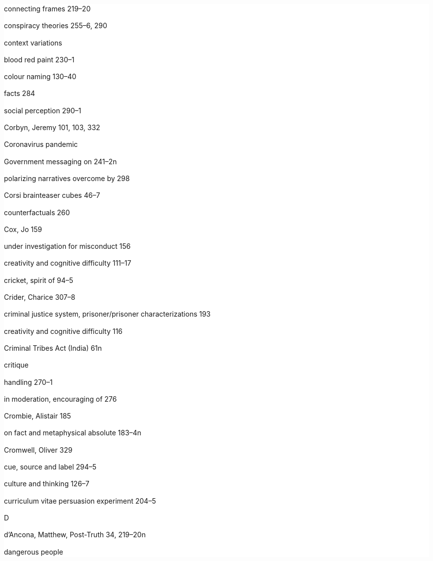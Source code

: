 connecting frames 219–20

conspiracy theories 255–6, 290

context variations

blood red paint 230–1

colour naming 130–40

facts 284

social perception 290–1

Corbyn, Jeremy 101, 103, 332

Coronavirus pandemic

Government messaging on 241–2n

polarizing narratives overcome by 298

Corsi brainteaser cubes 46–7

counterfactuals 260

Cox, Jo 159

under investigation for misconduct 156

creativity and cognitive difficulty 111–17

cricket, spirit of 94–5

Crider, Charice 307–8

criminal justice system, prisoner/prisoner characterizations 193

creativity and cognitive difficulty 116

Criminal Tribes Act (India) 61n

critique

handling 270–1

in moderation, encouraging of 276

Crombie, Alistair 185

on fact and metaphysical absolute 183–4n

Cromwell, Oliver 329

cue, source and label 294–5

culture and thinking 126–7

curriculum vitae persuasion experiment 204–5

D

d’Ancona, Matthew, Post-Truth 34, 219–20n

dangerous people
